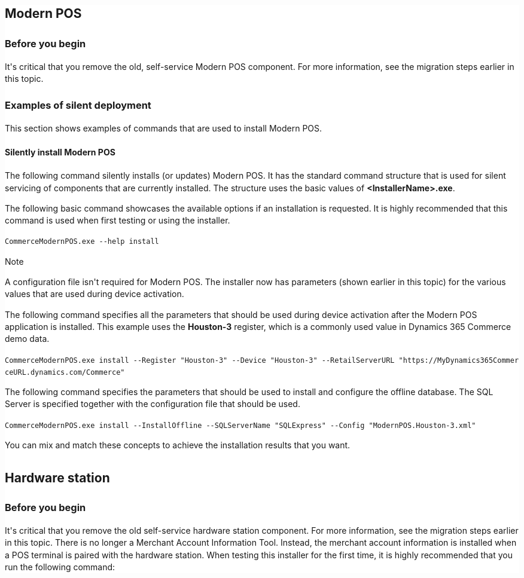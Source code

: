 ## Modern POS

### Before you begin

It's critical that you remove the old, self-service Modern POS component. For more information, see the migration steps earlier in this topic.

### Examples of silent deployment

This section shows examples of commands that are used to install Modern POS.

#### Silently install Modern POS

The following command silently installs (or updates) Modern POS. It has the standard command structure that is used for silent servicing of components that are currently installed. The structure uses the basic values of **&lt;InstallerName&gt;.exe**.

The following basic command showcases the available options if an installation is requested. It is highly recommended that this command is used when first testing or using the installer.

```Console
CommerceModernPOS.exe --help install
```

> [!NOTE]
> A configuration file isn't required for Modern POS. The installer now has parameters (shown earlier in this topic) for the various values that are used during device activation.

The following command specifies all the parameters that should be used during device activation after the Modern POS application is installed. This example uses the **Houston-3** register, which is a commonly used value in Dynamics 365 Commerce demo data.

```Console
CommerceModernPOS.exe install --Register "Houston-3" --Device "Houston-3" --RetailServerURL "https://MyDynamics365CommerceURL.dynamics.com/Commerce"
```

The following command specifies the parameters that should be used to install and configure the offline database. The SQL Server is specified together with the configuration file that should be used.

```Console
CommerceModernPOS.exe install --InstallOffline --SQLServerName "SQLExpress" --Config "ModernPOS.Houston-3.xml"
```

You can mix and match these concepts to achieve the installation results that you want.

## Hardware station

### Before you begin

It's critical that you remove the old self-service hardware station component. For more information, see the migration steps earlier in this topic. There is no longer a Merchant Account Information Tool. Instead, the merchant account information is installed when a POS terminal is paired with the hardware station. When testing this installer for the first time, it is highly recommended that you run the following command:
